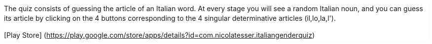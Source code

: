 The quiz consists of guessing the article of an Italian word. At every stage you will see a random Italian noun, and you can guess its article by clicking on the 4 buttons corresponding to the 4 singular determinative articles (il,lo,la,l').

[Play Store]  (https://play.google.com/store/apps/details?id=com.nicolatesser.italiangenderquiz)


